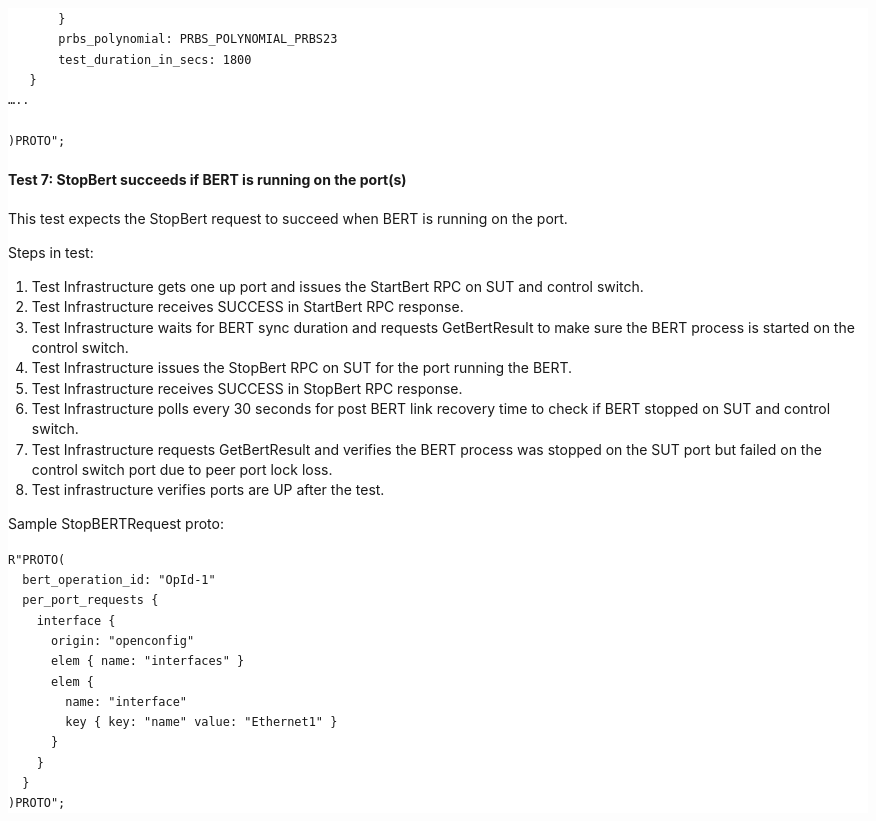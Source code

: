 ```
       }
       prbs_polynomial: PRBS_POLYNOMIAL_PRBS23
       test_duration_in_secs: 1800
   }
…..

)PROTO";
```

#### Test 7: StopBert succeeds if BERT is running on the port(s)

This test expects the StopBert request to succeed when BERT is running on the port.

Steps in test:

1.  Test Infrastructure gets one up port and issues the StartBert RPC on SUT and control switch.
1.  Test Infrastructure receives SUCCESS in StartBert RPC response.
1.  Test Infrastructure waits for BERT sync duration and requests GetBertResult to make sure the BERT process is started on the control switch.
1.  Test Infrastructure issues the StopBert RPC on SUT for the port running the BERT.
1.  Test Infrastructure receives SUCCESS in StopBert RPC response.
1.  Test Infrastructure polls every 30 seconds for post BERT link recovery time to check if BERT stopped on SUT and control switch.
1.  Test Infrastructure requests GetBertResult and verifies the BERT process was stopped on the SUT port but failed on the control switch port due to peer port lock loss.
1.  Test infrastructure verifies ports are UP after the test.

Sample StopBERTRequest proto:

```
R"PROTO(
  bert_operation_id: "OpId-1"
  per_port_requests {
    interface {
      origin: "openconfig"
      elem { name: "interfaces" }
      elem {
        name: "interface"
        key { key: "name" value: "Ethernet1" }
      }
    }
  }
)PROTO";
```
